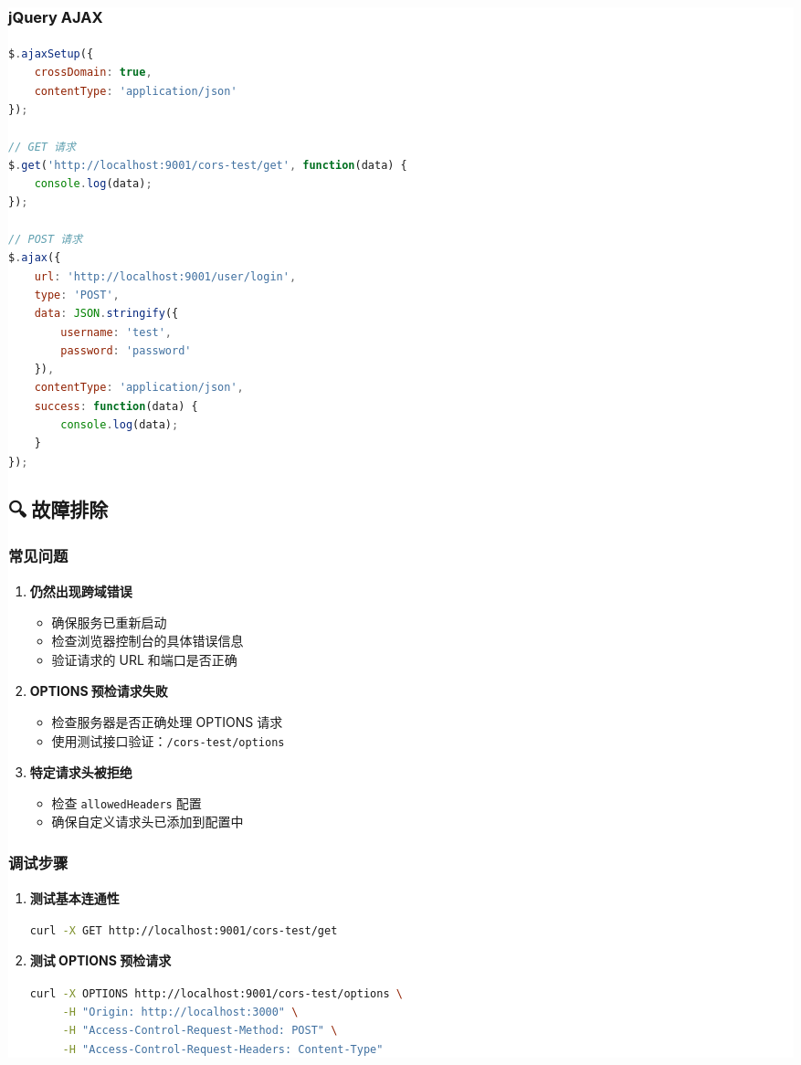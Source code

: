 ### jQuery AJAX

```javascript
$.ajaxSetup({
    crossDomain: true,
    contentType: 'application/json'
});

// GET 请求
$.get('http://localhost:9001/cors-test/get', function(data) {
    console.log(data);
});

// POST 请求
$.ajax({
    url: 'http://localhost:9001/user/login',
    type: 'POST',
    data: JSON.stringify({
        username: 'test',
        password: 'password'
    }),
    contentType: 'application/json',
    success: function(data) {
        console.log(data);
    }
});
```

## 🔍 故障排除

### 常见问题

1. **仍然出现跨域错误**
   - 确保服务已重新启动
   - 检查浏览器控制台的具体错误信息
   - 验证请求的 URL 和端口是否正确

2. **OPTIONS 预检请求失败**
   - 检查服务器是否正确处理 OPTIONS 请求
   - 使用测试接口验证：`/cors-test/options`

3. **特定请求头被拒绝**
   - 检查 `allowedHeaders` 配置
   - 确保自定义请求头已添加到配置中

### 调试步骤

1. **测试基本连通性**
   ```bash
   curl -X GET http://localhost:9001/cors-test/get
   ```

2. **测试 OPTIONS 预检请求**
   ```bash
   curl -X OPTIONS http://localhost:9001/cors-test/options \
        -H "Origin: http://localhost:3000" \
        -H "Access-Control-Request-Method: POST" \
        -H "Access-Control-Request-Headers: Content-Type"
   ```
